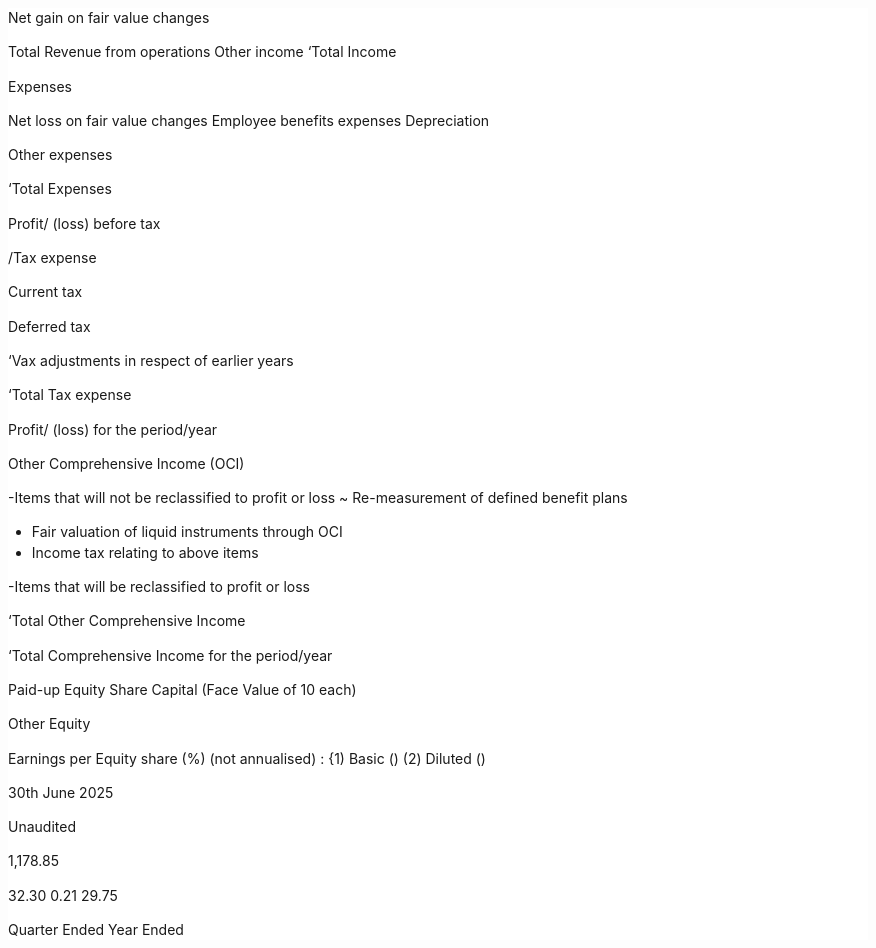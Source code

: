 Net gain on fair value changes

Total Revenue from operations
Other income
‘Total Income

Expenses

Net loss on fair value changes
Employee benefits expenses
Depreciation

Other expenses

‘Total Expenses

Profit/ (loss) before tax

/Tax expense

Current tax

Deferred tax

‘Vax adjustments in respect of earlier years

‘Total Tax expense

Profit/ (loss) for the period/year

Other Comprehensive Income (OCI)

-Items that will not be reclassified to profit or loss
~ Re-measurement of defined benefit plans
- Fair valuation of liquid instruments through OCI
- Income tax relating to above items

-Items that will be reclassified to profit or loss

‘Total Other Comprehensive Income

‘Total Comprehensive Income for the period/year

Paid-up Equity Share Capital (Face Value of 10 each)

Other Equity

Earnings per Equity share (%) (not annualised) :
{1) Basic ()
(2) Diluted ()

30th June 2025

Unaudited

1,178.85

32.30
0.21
29.75

Quarter Ended Year Ended
